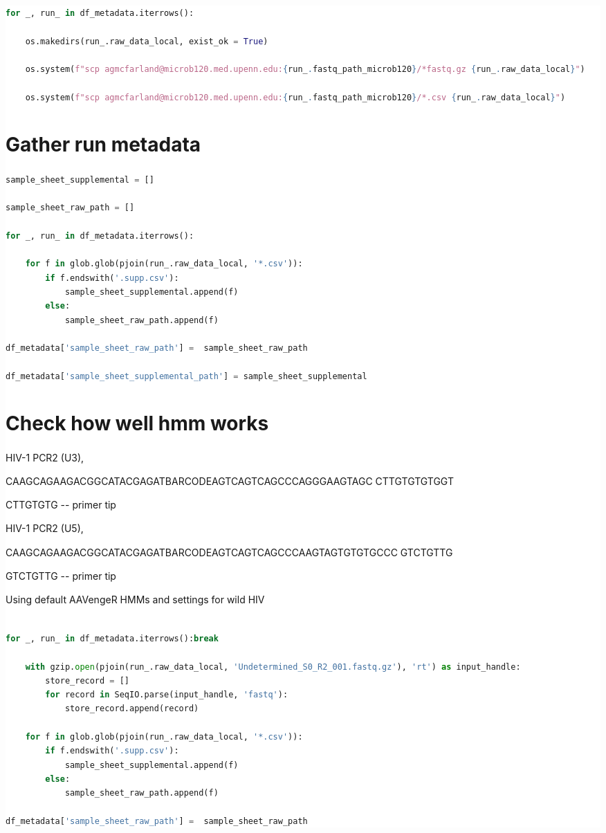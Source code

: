 ```python
for _, run_ in df_metadata.iterrows():

	os.makedirs(run_.raw_data_local, exist_ok = True)

	os.system(f"scp agmcfarland@microb120.med.upenn.edu:{run_.fastq_path_microb120}/*fastq.gz {run_.raw_data_local}")

	os.system(f"scp agmcfarland@microb120.med.upenn.edu:{run_.fastq_path_microb120}/*.csv {run_.raw_data_local}")
```


# Gather run metadata

```python
sample_sheet_supplemental = []

sample_sheet_raw_path = []

for _, run_ in df_metadata.iterrows():

	for f in glob.glob(pjoin(run_.raw_data_local, '*.csv')):
		if f.endswith('.supp.csv'):
			sample_sheet_supplemental.append(f)
		else:
			sample_sheet_raw_path.append(f)

df_metadata['sample_sheet_raw_path'] = 	sample_sheet_raw_path

df_metadata['sample_sheet_supplemental_path'] = sample_sheet_supplemental
```

# Check how well hmm works

HIV-1 PCR2 (U3), 

CAAGCAGAAGACGGCATACGAGATBARCODEAGTCAGTCAGCCCAGGGAAGTAGC CTTGTGTGTGGT

CTTGTGTG -- primer tip

HIV-1 PCR2 (U5), 

CAAGCAGAAGACGGCATACGAGATBARCODEAGTCAGTCAGCCCAAGTAGTGTGTGCCC GTCTGTTG

GTCTGTTG -- primer tip

Using default AAVengeR HMMs and settings for wild HIV

```python

for _, run_ in df_metadata.iterrows():break

	with gzip.open(pjoin(run_.raw_data_local, 'Undetermined_S0_R2_001.fastq.gz'), 'rt') as input_handle:
		store_record = []
		for record in SeqIO.parse(input_handle, 'fastq'):
			store_record.append(record)

	for f in glob.glob(pjoin(run_.raw_data_local, '*.csv')):
		if f.endswith('.supp.csv'):
			sample_sheet_supplemental.append(f)
		else:
			sample_sheet_raw_path.append(f)

df_metadata['sample_sheet_raw_path'] = 	sample_sheet_raw_path

```